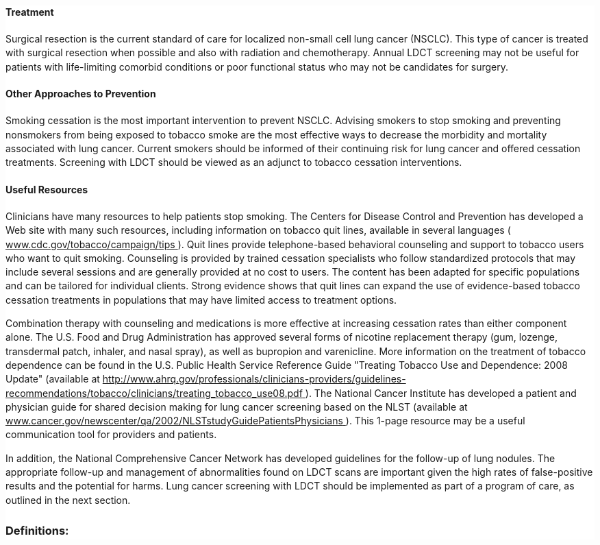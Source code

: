 
####  Treatment 


Surgical resection is the current standard of care for localized non-small cell lung cancer (NSCLC). This type of cancer is treated with surgical resection when possible and also with radiation and chemotherapy. Annual LDCT screening may not be useful for patients with life-limiting comorbid conditions or poor functional status who may not be candidates for surgery. 


####  Other Approaches to Prevention 


Smoking cessation is the most important intervention to prevent NSCLC. Advising smokers to stop smoking and preventing nonsmokers from being exposed to tobacco smoke are the most effective ways to decrease the morbidity and mortality associated with lung cancer. Current smokers should be informed of their continuing risk for lung cancer and offered cessation treatments. Screening with LDCT should be viewed as an adjunct to tobacco cessation interventions. 


####  Useful Resources 


Clinicians have many resources to help patients stop smoking. The Centers for Disease Control and Prevention has developed a Web site with many such resources, including information on tobacco quit lines, available in several languages ( [ www.cdc.gov/tobacco/campaign/tips ](http://www.cdc.gov/tobacco/campaign/tips "CDC Web site") ). Quit lines provide telephone-based behavioral counseling and support to tobacco users who want to quit smoking. Counseling is provided by trained cessation specialists who follow standardized protocols that may include several sessions and are generally provided at no cost to users. The content has been adapted for specific populations and can be tailored for individual clients. Strong evidence shows that quit lines can expand the use of evidence-based tobacco cessation treatments in populations that may have limited access to treatment options. 


Combination therapy with counseling and medications is more effective at increasing cessation rates than either component alone. The U.S. Food and Drug Administration has approved several forms of nicotine replacement therapy (gum, lozenge, transdermal patch, inhaler, and nasal spray), as well as bupropion and varenicline. More information on the treatment of tobacco dependence can be found in the U.S. Public Health Service Reference Guide "Treating Tobacco Use and Dependence: 2008 Update" (available at [ http://www.ahrq.gov/professionals/clinicians-providers/guidelines-recommendations/tobacco/clinicians/treating_tobacco_use08.pdf ](http://www.ahrq.gov/professionals/clinicians-providers/guidelines-recommendations/tobacco/clinicians/update/treating_tobacco_use08.pdf "AHRQ Web site") ). The National Cancer Institute has developed a patient and physician guide for shared decision making for lung cancer screening based on the NLST (available at [ www.cancer.gov/newscenter/qa/2002/NLSTstudyGuidePatientsPhysicians ](http://www.cancer.gov/newscenter/qa/2002/NLSTstudyGuidePatientsPhysicians "Cancer.gov Web site") ). This 1-page resource may be a useful communication tool for providers and patients. 


In addition, the National Comprehensive Cancer Network has developed guidelines for the follow-up of lung nodules. The appropriate follow-up and management of abnormalities found on LDCT scans are important given the high rates of false-positive results and the potential for harms. Lung cancer screening with LDCT should be implemented as part of a program of care, as outlined in the next section. 


###  Definitions: 
